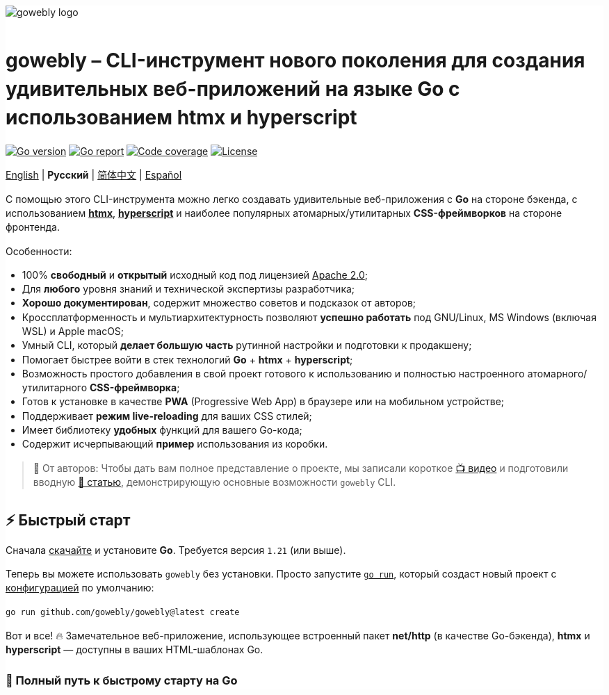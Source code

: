 <img width="256px" alt="gowebly logo" src="https://raw.githubusercontent.com/gowebly/.github/main/images/gowebly-logo.svg">

# gowebly – CLI-инструмент нового поколения для создания удивительных веб-приложений на языке Go с использованием htmx и hyperscript

[![Go version][go_version_img]][go_dev_url]
[![Go report][go_report_img]][go_report_url]
[![Code coverage][go_code_coverage_img]][go_code_coverage_url]
[![License][repo_license_img]][repo_license_url]

[English][repo_url] | **Русский** | [简体中文][repo_readme_cn_url] | [Español][repo_readme_es_url]

С помощью этого CLI-инструмента можно легко создавать удивительные веб-приложения с **Go** на стороне бэкенда, с использованием [**htmx**][htmx_url], [**hyperscript**][hyperscript_url] и наиболее популярных атомарных/утилитарных **CSS-фреймворков** на стороне фронтенда.

Особенности:

- 100% **свободный** и **открытый** исходный код под лицензией [Apache 2.0][repo_license_url];
- Для **любого** уровня знаний и технической экспертизы разработчика;
- **Хорошо документирован**, содержит множество советов и подсказок от авторов;
- Кроссплатформенность и мультиархитектурность позволяют **успешно работать** под GNU/Linux, MS Windows (включая WSL) и Apple macOS;
- Умный CLI, который **делает большую часть** рутинной настройки и подготовки к продакшену;
- Помогает быстрее войти в стек технологий **Go** + **htmx** + **hyperscript**;
- Возможность простого добавления в свой проект готового к использованию и полностью настроенного атомарного/утилитарного **CSS-фреймворка**;
- Готов к установке в качестве **PWA** (Progressive Web App) в браузере или на мобильном устройстве;
- Поддерживает **режим live-reloading** для ваших CSS стилей;
- Имеет библиотеку **удобных** функций для вашего Go-кода;
- Содержит исчерпывающий **пример** использования из коробки.

> 💬 От авторов: Чтобы дать вам полное представление о проекте, мы записали короткое [📺 видео][gowebly_youtube_video_url] и подготовили вводную [📝 статью][gowebly_devto_article_url], демонстрирующую основные возможности `gowebly` CLI.

## ⚡️ Быстрый старт

Сначала [скачайте][go_download_url] и установите **Go**. Требуется версия `1.21` (или выше).

Теперь вы можете использовать `gowebly` без установки. Просто запустите [`go run`][go_run_url], который создаст новый проект с [конфигурацией][repo_default_config] по умолчанию:

```console
go run github.com/gowebly/gowebly@latest create
```

Вот и все! 🔥 Замечательное веб-приложение, использующее встроенный пакет **net/http** (в качестве Go-бэкенда), **htmx** и **hyperscript** — доступны в ваших HTML-шаблонах Go.

### 🔹 Полный путь к быстрому старту на Go


[go_download_url]: https://golang.org/dl/
[go_run_url]: https://pkg.go.dev/cmd/go#hdr-Compile_and_run_Go_program
[go_install_url]: https://golang.org/cmd/go/#hdr-Compile_and_install_packages_and_dependencies
[go_report_url]: https://goreportcard.com/report/github.com/gowebly/gowebly
[go_dev_url]: https://pkg.go.dev/github.com/gowebly/gowebly
[go_version_img]: https://img.shields.io/badge/Go-1.21+-00ADD8?style=for-the-badge&logo=go
[go_code_coverage_url]: https://codecov.io/gh/gowebly/gowebly
[go_code_coverage_img]: https://img.shields.io/codecov/c/gh/gowebly/gowebly.svg?logo=codecov&style=for-the-badge
[go_report_img]: https://img.shields.io/badge/Go_report-A+-success?style=for-the-badge&logo=none
[repo_url]: https://github.com/gowebly/gowebly
[repo_issues_url]: https://github.com/gowebly/gowebly/issues
[repo_pull_request_url]: https://github.com/gowebly/gowebly/pulls
[repo_releases_url]: https://github.com/gowebly/gowebly/releases
[repo_license_url]: https://github.com/gowebly/gowebly/blob/main/LICENSE
[repo_license_img]: https://img.shields.io/badge/license-Apache_2.0-red?style=for-the-badge&logo=none
[repo_cc_license_url]: https://creativecommons.org/licenses/by-sa/4.0/
[repo_readme_ru_url]: https://github.com/gowebly/gowebly/blob/main/README_RU.md
[repo_readme_cn_url]: https://github.com/gowebly/gowebly/blob/main/README_CN.md
[repo_readme_es_url]: https://github.com/gowebly/gowebly/blob/main/README_ES.md
[repo_default_config]: https://github.com/gowebly/gowebly/blob/main/internal/attachments/configs/default.yml
[repo_main_layout]: https://github.com/gowebly/gowebly/blob/main/internal/attachments/templates/frontend/main.html
[repo_stargazers_url]: https://github.com/gowebly/gowebly/stargazers
[repo_badge_reporoster_url]: https://reporoster.com/stars/notext/gowebly/gowebly
[author_url]: https://github.com/koddr
[gowebly_youtube_video_url]: https://www.youtube.com/watch?v=qazYscnLku4
[gowebly_devto_article_url]: https://dev.to/koddr/a-next-generation-cli-tool-for-building-amazing-web-apps-in-go-using-htmx-hyperscript-336d
[gowebly_helpers_url]: https://github.com/gowebly/helpers
[cgapp_url]: https://github.com/create-go-app/cli
[cgapp_stars_url]: https://github.com/create-go-app/cli/stargazers
[nodejs_url]: https://nodejs.org
[bun_url]: https://bun.sh
[docker_image_url]: https://hub.docker.com/repository/docker/gowebly/gowebly
[portainer_url]: https://docs.portainer.io
[brew_url]: https://brew.sh
[htmx_url]: https://htmx.org
[hyperscript_url]: https://hyperscript.org
[tailwindcss_url]: https://tailwindcss.com
[unocss_url]: https://unocss.dev
[unpkg_url]: https://unpkg.com
[net_http_url]: https://pkg.go.dev/net/http
[fiber_url]: https://github.com/gofiber/fiber
[echo_url]: https://github.com/labstack/echo
[chi_url]: https://github.com/go-chi/chi